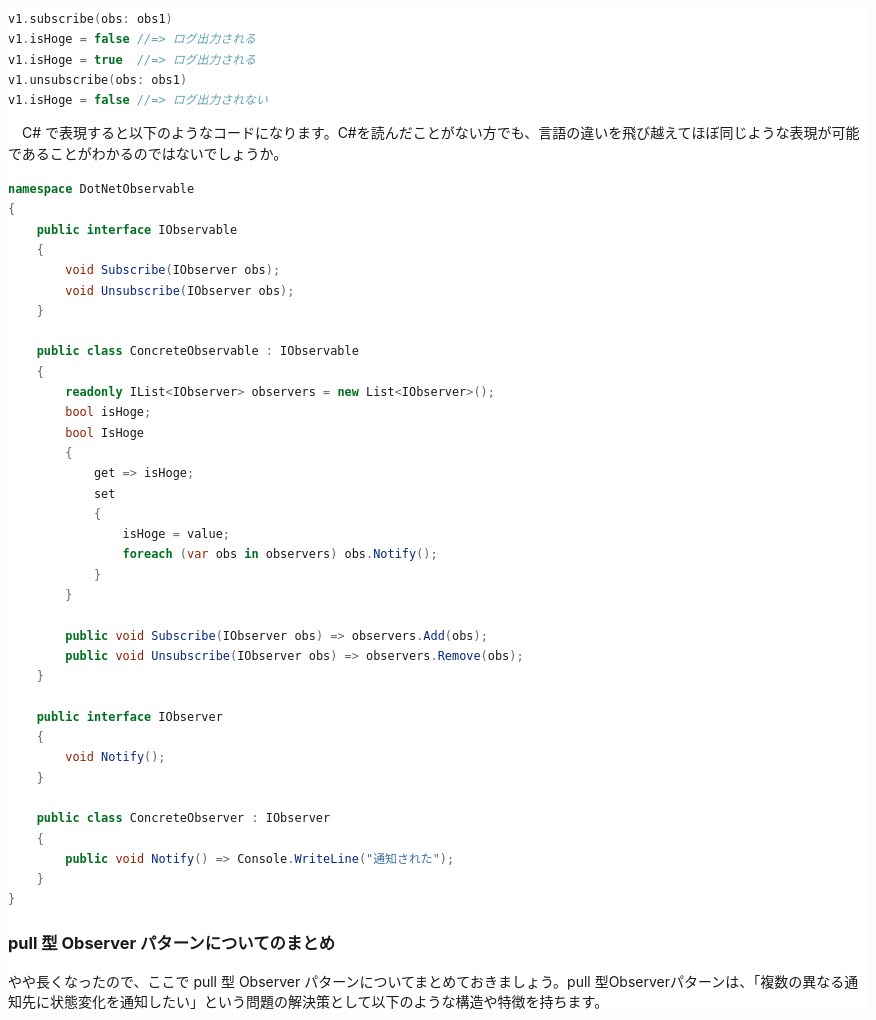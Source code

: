 ```swift:PullObserver.swift
v1.subscribe(obs: obs1)
v1.isHoge = false //=> ログ出力される
v1.isHoge = true  //=> ログ出力される
v1.unsubscribe(obs: obs1)
v1.isHoge = false //=> ログ出力されない
```

　C# で表現すると以下のようなコードになります。C#を読んだことがない方でも、言語の違いを飛び越えてほぼ同じような表現が可能であることがわかるのではないでしょうか。

```csharp:PullObserver.cs
namespace DotNetObservable
{
    public interface IObservable
    {
        void Subscribe(IObserver obs);
        void Unsubscribe(IObserver obs);
    }

    public class ConcreteObservable : IObservable
    {
        readonly IList<IObserver> observers = new List<IObserver>();
        bool isHoge;
        bool IsHoge
        {
            get => isHoge;
            set
            {
                isHoge = value;
                foreach (var obs in observers) obs.Notify();
            }
        }

        public void Subscribe(IObserver obs) => observers.Add(obs);
        public void Unsubscribe(IObserver obs) => observers.Remove(obs);
    }

    public interface IObserver
    {
        void Notify();
    }

    public class ConcreteObserver : IObserver
    {
        public void Notify() => Console.WriteLine("通知された");
    }
}
```

### pull 型 Observer パターンについてのまとめ

やや長くなったので、ここで pull 型 Observer パターンについてまとめておきましょう。pull 型Observerパターンは、「複数の異なる通知先に状態変化を通知したい」という問題の解決策として以下のような構造や特徴を持ちます。
